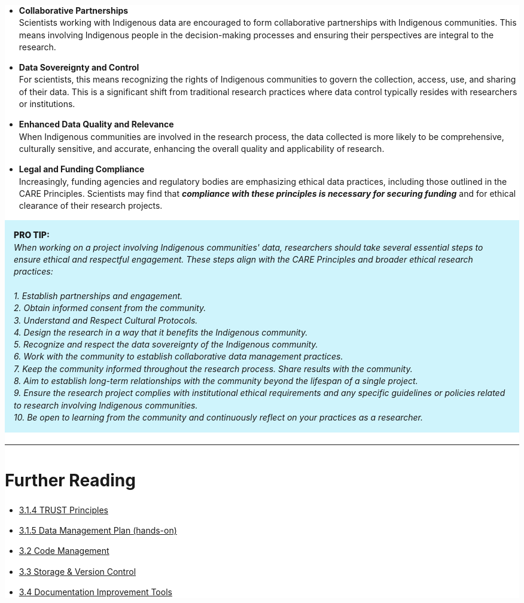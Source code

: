 * **Collaborative Partnerships** <br>
Scientists working with Indigenous data are encouraged to form collaborative partnerships with Indigenous communities. This means involving Indigenous people in the decision-making processes and ensuring their perspectives are integral to the research.

* **Data Sovereignty and Control** <br>
For scientists, this means recognizing the rights of Indigenous communities to govern the collection, access, use, and sharing of their data. This is a significant shift from traditional research practices where data control typically resides with researchers or institutions.

* **Enhanced Data Quality and Relevance** <br>
When Indigenous communities are involved in the research process, the data collected is more likely to be comprehensive, culturally sensitive, and accurate, enhancing the overall quality and applicability of research.

* **Legal and Funding Compliance** <br>
Increasingly, funding agencies and regulatory bodies are emphasizing ethical data practices, including those outlined in the CARE Principles. Scientists may find that ***compliance with these principles is necessary for securing funding*** and for ethical clearance of their research projects.


<div style="background: #cff4fc; padding: 15px; margin-bottom: 20px;">
<span style="font-weight:800;">PRO TIP:</span>
<br><span style="font-style:italic;">
When working on a project involving Indigenous communities' data, researchers should take several essential steps to ensure ethical and respectful engagement. These steps align with the CARE Principles and broader ethical research practices: <br><br>
1. Establish partnerships and engagement. <br>
2. Obtain informed consent from the community. <br>
3. Understand and Respect Cultural Protocols. <br>
4. Design the research in a way that it benefits the Indigenous community. <br>
5. Recognize and respect the data sovereignty of the Indigenous community. <br>
6. Work with the community to establish collaborative data management practices. <br>
7. Keep the community informed throughout the research process. Share results with the community. <br>
8. Aim to establish long-term relationships with the community beyond the lifespan of a single project. <br>
9. Ensure the research project complies with institutional ethical requirements and any specific guidelines or policies related to research involving Indigenous communities. <br>
10. Be open to learning from the community and continuously reflect on your practices as a researcher.


</span>
</div>


___
# Further Reading
* [3.1.4 TRUST Principles](04-trust-principles)
* [3.1.5 Data Management Plan (hands-on)](05-data-management-plan)

* [3.2 Code Management](../01-SOURCE-CODE/00-code-developments)
* [3.3 Storage & Version Control](../01-SOURCE-CODE/01-storage-version-control)
* [3.4 Documentation Improvement Tools](../02-DOCUMENTATION/01-documentation-improvement-tools)
